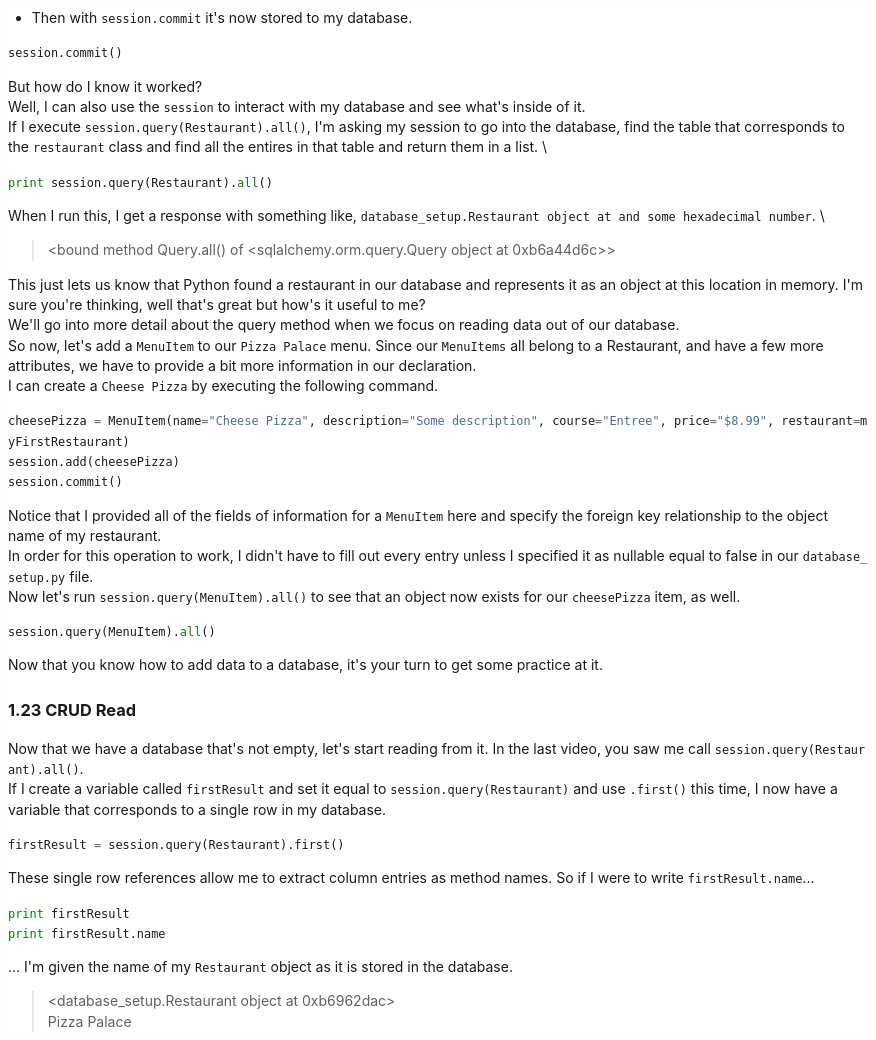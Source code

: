 * Then with `session.commit` it's now stored to my database.
```py
session.commit()
```
But how do I know it worked? \
Well, I can also use the `session` to interact with my database and see what's inside of it. \
If I execute `session.query(Restaurant).all()`, I'm asking my session to go into the database, find the table that corresponds to the `restaurant` class and find all the entires in that table and return them in a list. \
```py
print session.query(Restaurant).all()
```
When I run this, I get a response with something like, `database_setup.Restaurant object at and some hexadecimal number`. \
> <bound method Query.all() of <sqlalchemy.orm.query.Query object at 0xb6a44d6c>>

This just lets us know that Python found a restaurant in our database and represents it as an object at this location in memory. I'm sure you're thinking, well that's great but how's it useful to me? \
We'll go into more detail about the query method when we focus on reading data out of our database. \
So now, let's add a `MenuItem` to our `Pizza Palace` menu. Since our `MenuItems` all belong to a Restaurant, and have a few more attributes, we have to provide a bit more information in our declaration. \
I can create a `Cheese Pizza` by executing the following command.
```py
cheesePizza = MenuItem(name="Cheese Pizza", description="Some description", course="Entree", price="$8.99", restaurant=myFirstRestaurant)
session.add(cheesePizza)
session.commit()
```
Notice that I provided all of the fields of information for a `MenuItem` here and specify the foreign key relationship
to the object name of my restaurant. \
In order for this operation to work, I didn't have to fill out every entry unless I specified it as nullable equal
to false in our `database_setup.py` file. \
Now let's run `session.query(MenuItem).all()` to see that an object now exists for our `cheesePizza` item, as well.
```py
session.query(MenuItem).all()
```
Now that you know how to add data to a database, it's your turn to get some practice at it.

### 1.23 CRUD Read
Now that we have a database that's not empty, let's start reading from it. In the last video, you saw me call
`session.query(Restaurant).all()`. \
If I create a variable called `firstResult` and set it equal to `session.query(Restaurant)` and
use `.first()` this time, I now have a variable that corresponds to a single row in my database.
```py
firstResult = session.query(Restaurant).first()
```
These single row references allow me to extract column entries as method names. So if I were to write `firstResult.name`...
```py
print firstResult
print firstResult.name
```
... I'm given the name of my `Restaurant` object as it is stored in the database.
> <database_setup.Restaurant object at 0xb6962dac> \
> Pizza Palace
